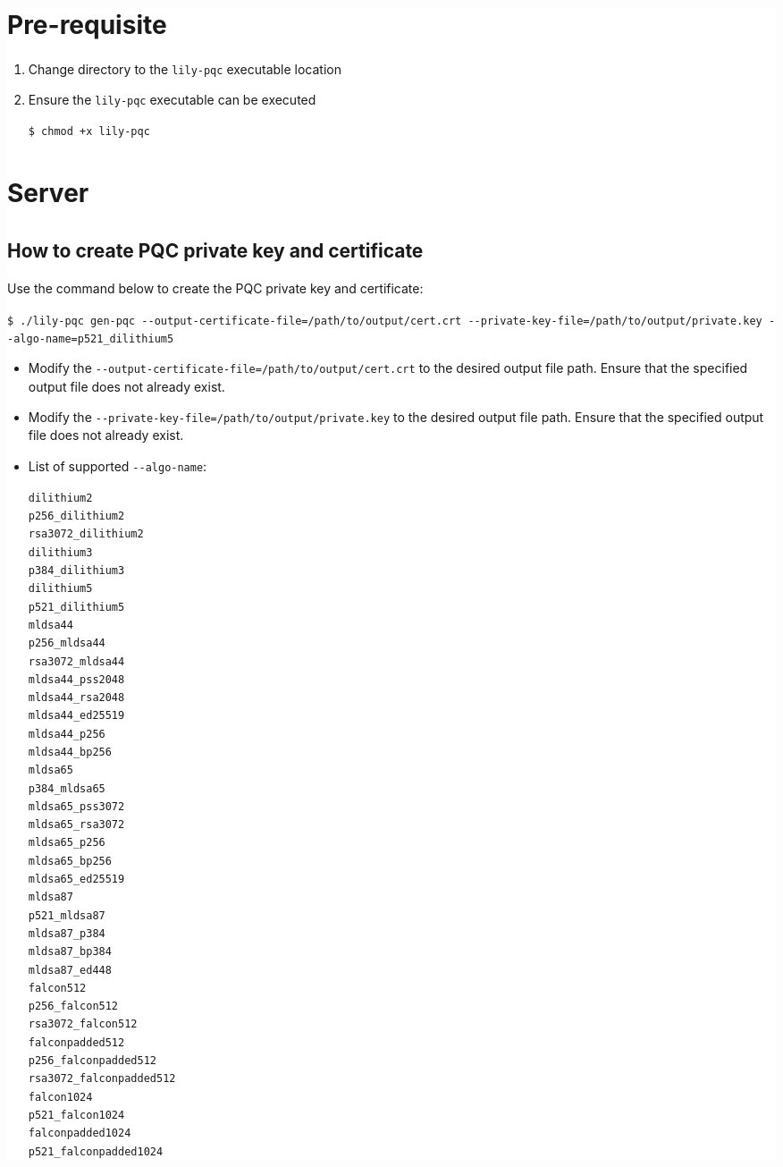 # Pre-requisite

1. Change directory to the `lily-pqc` executable location
2. Ensure the `lily-pqc` executable can be executed

    ```
    $ chmod +x lily-pqc
    ```

# Server

## How to create PQC private key and certificate

Use the command below to create the PQC private key and certificate:
```
$ ./lily-pqc gen-pqc --output-certificate-file=/path/to/output/cert.crt --private-key-file=/path/to/output/private.key --algo-name=p521_dilithium5
```

- Modify the `--output-certificate-file=/path/to/output/cert.crt` to the desired output file path. Ensure that the specified output file does not already exist.
- Modify the `--private-key-file=/path/to/output/private.key` to the desired output file path. Ensure that the specified output file does not already exist.
- List of supported `--algo-name`:

    ```
    dilithium2
    p256_dilithium2
    rsa3072_dilithium2
    dilithium3
    p384_dilithium3
    dilithium5
    p521_dilithium5
    mldsa44
    p256_mldsa44
    rsa3072_mldsa44
    mldsa44_pss2048
    mldsa44_rsa2048
    mldsa44_ed25519
    mldsa44_p256
    mldsa44_bp256
    mldsa65
    p384_mldsa65
    mldsa65_pss3072
    mldsa65_rsa3072
    mldsa65_p256
    mldsa65_bp256
    mldsa65_ed25519
    mldsa87
    p521_mldsa87
    mldsa87_p384
    mldsa87_bp384
    mldsa87_ed448
    falcon512
    p256_falcon512
    rsa3072_falcon512
    falconpadded512
    p256_falconpadded512
    rsa3072_falconpadded512
    falcon1024
    p521_falcon1024
    falconpadded1024
    p521_falconpadded1024